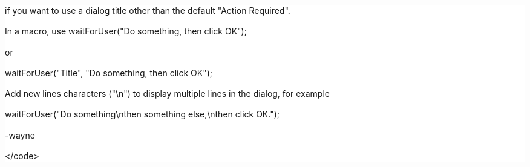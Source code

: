 if you want to use a dialog title other than the default \"Action
Required\".

In a macro, use waitForUser(\"Do something, then click OK\");

or

waitForUser(\"Title\", \"Do something, then click OK\");

Add new lines characters (\"\\n\") to display multiple lines in the
dialog, for example

waitForUser(\"Do something\\nthen something else,\\nthen click OK.\");

-wayne

\</code\>
